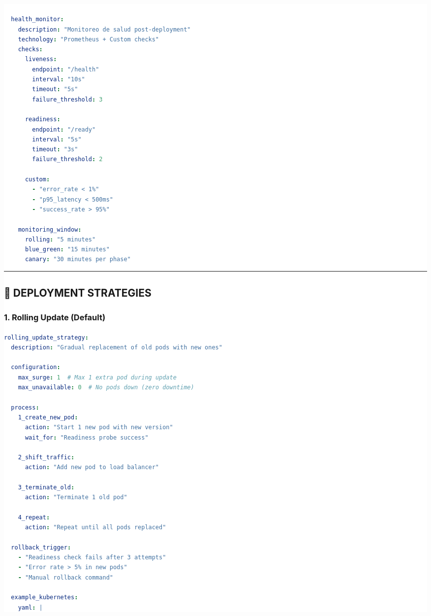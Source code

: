 ```yaml
        
  health_monitor:
    description: "Monitoreo de salud post-deployment"
    technology: "Prometheus + Custom checks"
    checks:
      liveness:
        endpoint: "/health"
        interval: "10s"
        timeout: "5s"
        failure_threshold: 3
        
      readiness:
        endpoint: "/ready"
        interval: "5s"
        timeout: "3s"
        failure_threshold: 2
        
      custom:
        - "error_rate < 1%"
        - "p95_latency < 500ms"
        - "success_rate > 95%"
        
    monitoring_window:
      rolling: "5 minutes"
      blue_green: "15 minutes"
      canary: "30 minutes per phase"
```

---

## 🚀 DEPLOYMENT STRATEGIES

### **1. Rolling Update (Default)**

```yaml
rolling_update_strategy:
  description: "Gradual replacement of old pods with new ones"
  
  configuration:
    max_surge: 1  # Max 1 extra pod during update
    max_unavailable: 0  # No pods down (zero downtime)
    
  process:
    1_create_new_pod:
      action: "Start 1 new pod with new version"
      wait_for: "Readiness probe success"
      
    2_shift_traffic:
      action: "Add new pod to load balancer"
      
    3_terminate_old:
      action: "Terminate 1 old pod"
      
    4_repeat:
      action: "Repeat until all pods replaced"
      
  rollback_trigger:
    - "Readiness check fails after 3 attempts"
    - "Error rate > 5% in new pods"
    - "Manual rollback command"
    
  example_kubernetes:
    yaml: |
```